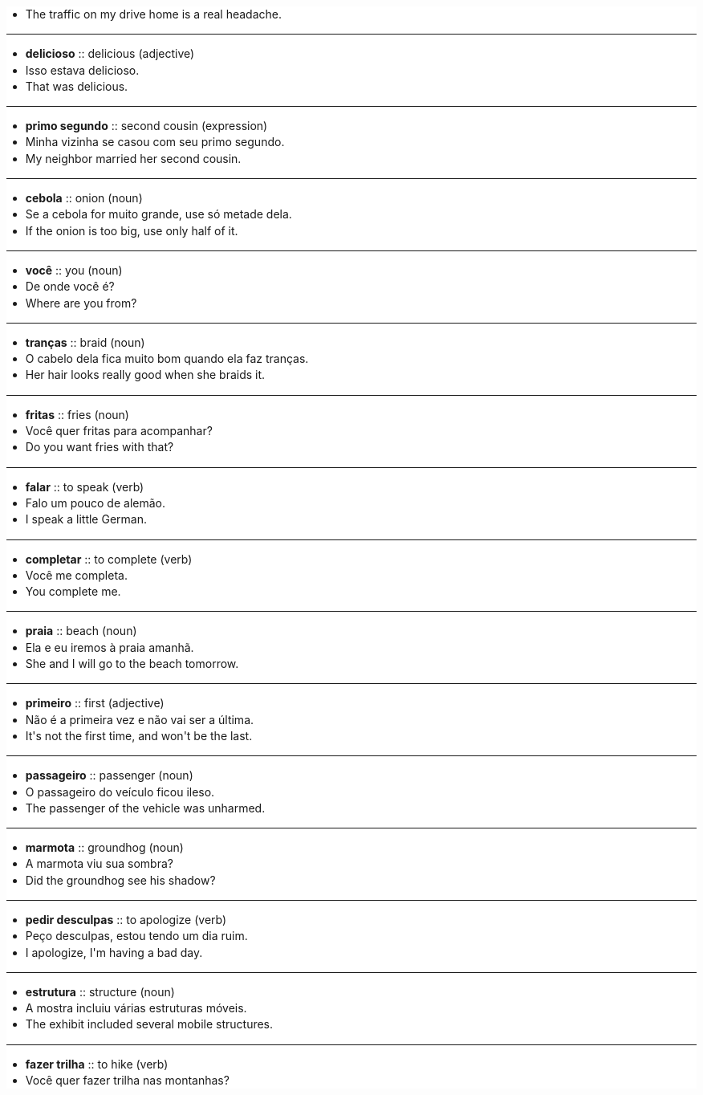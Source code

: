  * The traffic on my drive home is a real headache. 
----------
 * **delicioso** :: delicious (adjective)
 * Isso estava delicioso. 
 * That was delicious. 
----------
 * **primo segundo** :: second cousin (expression)
 * Minha vizinha se casou com seu primo segundo. 
 * My neighbor married her second cousin. 
----------
 * **cebola** :: onion (noun)
 * Se a cebola for muito grande, use só metade dela. 
 * If the onion is too big, use only half of it. 
----------
 * **você** :: you (noun)
 * De onde você é? 
 * Where are you from? 
----------
 * **tranças** :: braid (noun)
 * O cabelo dela fica muito bom quando ela faz tranças. 
 * Her hair looks really good when she braids it. 
----------
 * **fritas** :: fries (noun)
 * Você quer fritas para acompanhar? 
 * Do you want fries with that? 
----------
 * **falar** :: to speak (verb)
 * Falo um pouco de alemão. 
 * I speak a little German. 
----------
 * **completar** :: to complete (verb)
 * Você me completa. 
 * You complete me. 
----------
 * **praia** :: beach (noun)
 * Ela e eu iremos à praia amanhã. 
 * She and I will go to the beach tomorrow. 
----------
 * **primeiro** :: first (adjective)
 * Não é a primeira vez e não vai ser a última. 
 * It's not the first time, and won't be the last. 
----------
 * **passageiro** :: passenger (noun)
 * O passageiro do veículo ficou ileso. 
 * The passenger of the vehicle was unharmed. 
----------
 * **marmota** :: groundhog (noun)
 * A marmota viu sua sombra? 
 * Did the groundhog see his shadow? 
----------
 * **pedir desculpas** :: to apologize (verb)
 * Peço desculpas, estou tendo um dia ruim. 
 * I apologize, I'm having a bad day. 
----------
 * **estrutura** :: structure (noun)
 * A mostra incluiu várias estruturas móveis. 
 * The exhibit included several mobile structures. 
----------
 * **fazer trilha** :: to hike (verb)
 * Você quer fazer trilha nas montanhas? 